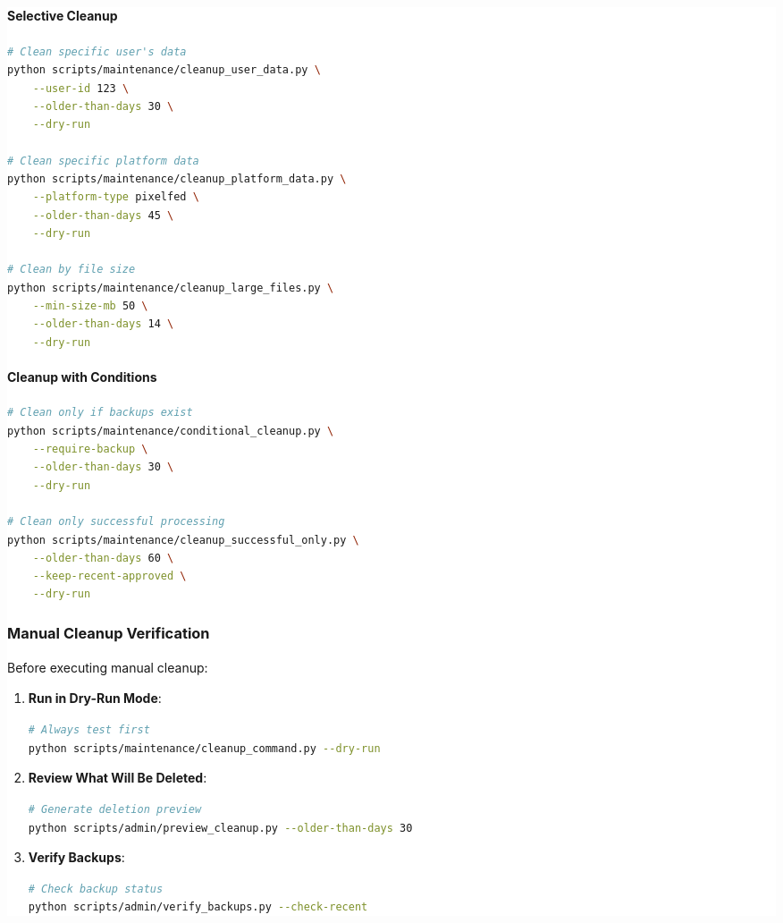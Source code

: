 #### Selective Cleanup

```bash
# Clean specific user's data
python scripts/maintenance/cleanup_user_data.py \
    --user-id 123 \
    --older-than-days 30 \
    --dry-run

# Clean specific platform data
python scripts/maintenance/cleanup_platform_data.py \
    --platform-type pixelfed \
    --older-than-days 45 \
    --dry-run

# Clean by file size
python scripts/maintenance/cleanup_large_files.py \
    --min-size-mb 50 \
    --older-than-days 14 \
    --dry-run
```

#### Cleanup with Conditions

```bash
# Clean only if backups exist
python scripts/maintenance/conditional_cleanup.py \
    --require-backup \
    --older-than-days 30 \
    --dry-run

# Clean only successful processing
python scripts/maintenance/cleanup_successful_only.py \
    --older-than-days 60 \
    --keep-recent-approved \
    --dry-run
```

### Manual Cleanup Verification

Before executing manual cleanup:

1. **Run in Dry-Run Mode**:
   ```bash
   # Always test first
   python scripts/maintenance/cleanup_command.py --dry-run
   ```

2. **Review What Will Be Deleted**:
   ```bash
   # Generate deletion preview
   python scripts/admin/preview_cleanup.py --older-than-days 30
   ```

3. **Verify Backups**:
   ```bash
   # Check backup status
   python scripts/admin/verify_backups.py --check-recent
   ```
